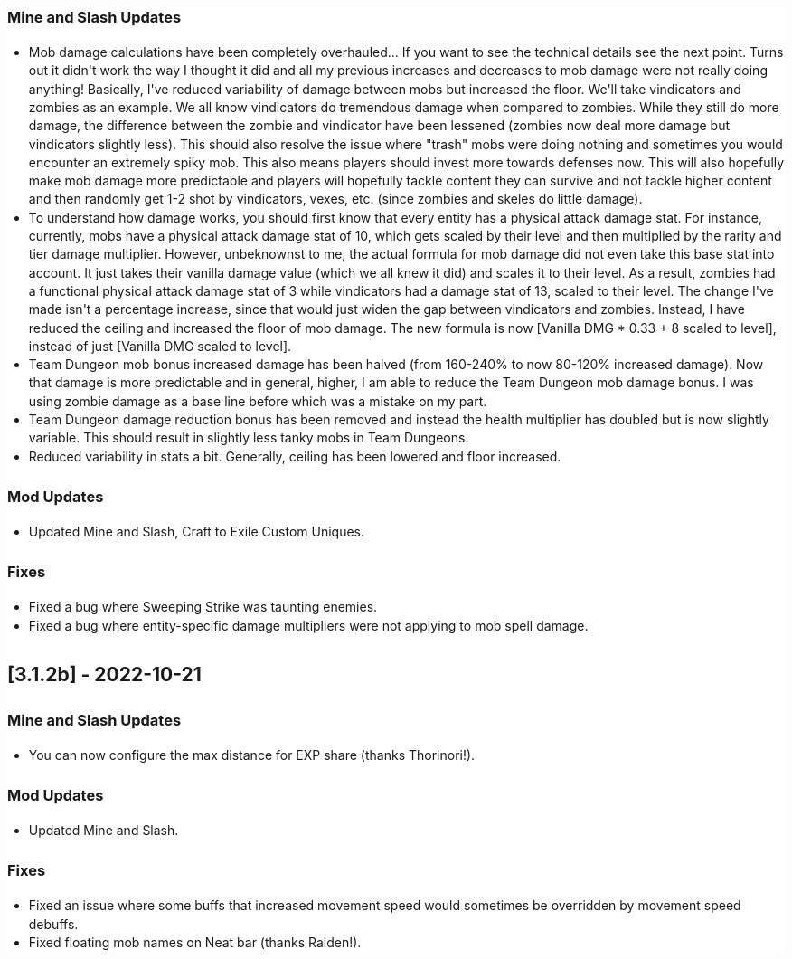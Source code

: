 ### Mine and Slash Updates
- Mob damage calculations have been completely overhauled... If you want to see the technical details see the next point. Turns out it didn't work the way I thought it did and all my previous increases and decreases to mob damage were not really doing anything! Basically, I've reduced variability of damage between mobs but increased the floor. We'll take vindicators and zombies as an example. We all know vindicators do tremendous damage when compared to zombies. While they still do more damage, the difference between the zombie and vindicator have been lessened (zombies now deal more damage but vindicators slightly less). This should also resolve the issue where "trash" mobs were doing nothing and sometimes you would encounter an extremely spiky mob. This also means players should invest more towards defenses now. This will also hopefully make mob damage more predictable and players will hopefully tackle content they can survive and not tackle higher content and then randomly get 1-2 shot by vindicators, vexes, etc. (since zombies and skeles do little damage).
- To understand how damage works, you should first know that every entity has a physical attack damage stat. For instance, currently, mobs have a physical attack damage stat of 10, which gets scaled by their level and then multiplied by the rarity and tier damage multiplier. However, unbeknownst to me, the actual formula for mob damage did not even take this base stat into account. It just takes their vanilla damage value (which we all knew it did) and scales it to their level. As a result, zombies had a functional physical attack damage stat of 3 while vindicators had a damage stat of 13, scaled to their level. The change I've made isn't a percentage increase, since that would just widen the gap between vindicators and zombies. Instead, I have reduced the ceiling and increased the floor of mob damage. The new formula is now [Vanilla DMG * 0.33 + 8 scaled to level], instead of just [Vanilla DMG scaled to level].
- Team Dungeon mob bonus increased damage has been halved (from 160-240% to now 80-120% increased damage). Now that damage is more predictable and in general, higher, I am able to reduce the Team Dungeon mob damage bonus. I was using zombie damage as a base line before which was a mistake on my part.
- Team Dungeon damage reduction bonus has been removed and instead the health multiplier has doubled but is now slightly variable. This should result in slightly less tanky mobs in Team Dungeons.
- Reduced variability in stats a bit. Generally, ceiling has been lowered and floor increased.

### Mod Updates
- Updated Mine and Slash, Craft to Exile Custom Uniques.

### Fixes
- Fixed a bug where Sweeping Strike was taunting enemies.
- Fixed a bug where entity-specific damage multipliers were not applying to mob spell damage.

## [3.1.2b] - 2022-10-21

### Mine and Slash Updates
- You can now configure the max distance for EXP share (thanks Thorinori!).

### Mod Updates
- Updated Mine and Slash.

### Fixes
- Fixed an issue where some buffs that increased movement speed would sometimes be overridden by movement speed debuffs.
- Fixed floating mob names on Neat bar (thanks Raiden!).
